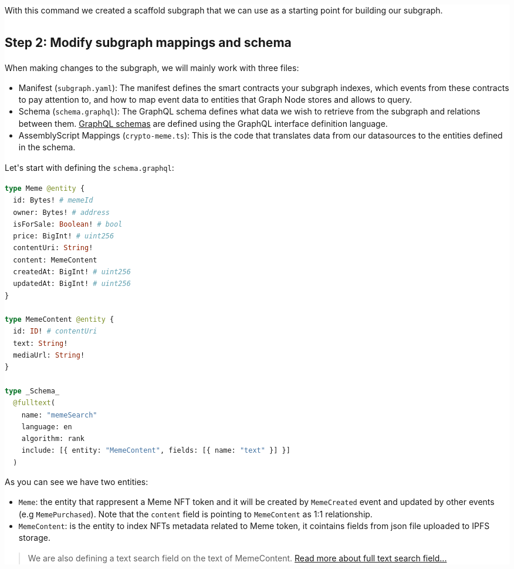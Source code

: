 With this command we created a scaffold subgraph that we can use as a starting point for building our subgraph.

## Step 2: Modify subgraph mappings and schema

When making changes to the subgraph, we will mainly work with three files:

- Manifest (`subgraph.yaml`): The manifest defines the smart contracts your subgraph indexes, which events from these contracts to pay attention to, and how to map event data to entities that Graph Node stores and allows to query.
- Schema (`schema.graphql`): The GraphQL schema defines what data we wish to retrieve from the subgraph and relations between them. [GraphQL schemas](https://thegraph.com/docs/en/querying/graphql-api/) are defined using the GraphQL interface definition language.
- AssemblyScript Mappings (`crypto-meme.ts`): This is the code that translates data from our datasources to the entities defined in the schema.

Let's start with defining the `schema.graphql`:

```graphql
type Meme @entity {
  id: Bytes! # memeId
  owner: Bytes! # address
  isForSale: Boolean! # bool
  price: BigInt! # uint256
  contentUri: String!
  content: MemeContent
  createdAt: BigInt! # uint256
  updatedAt: BigInt! # uint256
}

type MemeContent @entity {
  id: ID! # contentUri
  text: String!
  mediaUrl: String!
}

type _Schema_
  @fulltext(
    name: "memeSearch"
    language: en
    algorithm: rank
    include: [{ entity: "MemeContent", fields: [{ name: "text" }] }]
  )
```

As you can see we have two entities:

- `Meme`: the entity that rappresent a Meme NFT token and it will be created by `MemeCreated` event and updated by other events (e.g `MemePurchased`). Note that the `content` field is pointing to `MemeContent` as 1:1 relationship.
- `MemeContent`: is the entity to index NFTs metadata related to Meme token, it cointains fields from json file uploaded to IPFS storage.

> We are also defining a text search field on the text of MemeContent. [Read more about full text search field...](https://thegraph.com/docs/en/developing/creating-a-subgraph/#defining-fulltext-search-fields)
